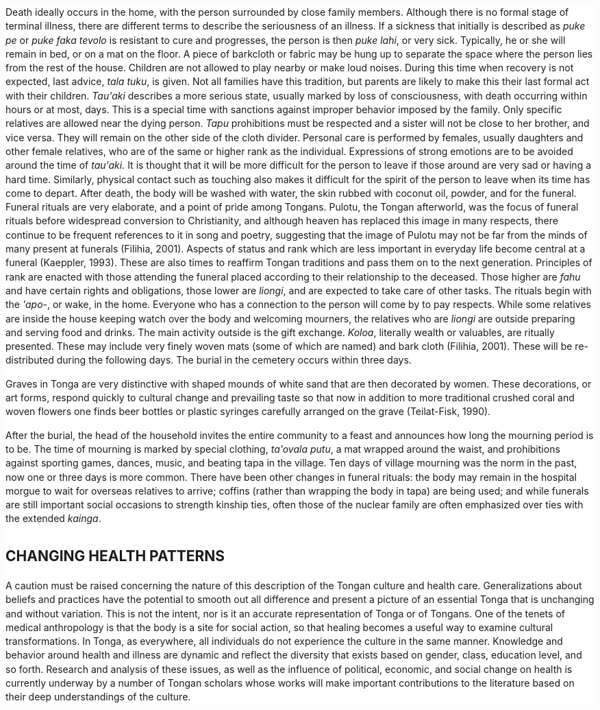 Death ideally occurs in the home, with the person surrounded by close family members. Although there is no formal stage of terminal illness, there are different terms to describe the seriousness of an illness. If a sickness that initially is described as *puke pe* or *puke faka tevolo* is resistant to cure and progresses, the person is then *puke lahi*, or very sick. Typically, he or she will remain in bed, or on a mat on the floor. A piece of barkcloth or fabric may be hung up to separate the space where the person lies from the rest of the house. Children are not allowed to play nearby or make loud noises. During this time when recovery is not expected, last advice, *tala tuku*, is given. Not all families have this tradition, but parents are likely to make this their last formal act with their children. *Tau'aki* describes a more serious state, usually marked by loss of consciousness, with death occurring within hours or at most, days. This is a special time with sanctions against improper behavior imposed by the family. Only specific relatives are allowed near the dying person. *Tapu* prohibitions must be respected and a sister will not be close to her brother, and vice versa. They will remain on the other side of the cloth divider. Personal care is performed by females, usually daughters and other female relatives, who are of the same or higher rank as the individual. Expressions of strong emotions are to be avoided around the time of *tau'aki.* It is thought that it will be more difficult for the person to leave if those around are very sad or having a hard time. Similarly, physical contact such as touching also makes it difficult for the spirit of the person to leave when its time has come to depart. After death, the body will be washed with water, the skin rubbed with coconut oil, powder, and for the funeral. Funeral rituals are very elaborate, and a point of pride among Tongans. Pulotu, the Tongan afterworld, was the focus of funeral rituals before widespread conversion to Christianity, and although heaven has replaced this image in many respects, there continue to be frequent references to it in song and poetry, suggesting that the image of Pulotu may not be far from the minds of many present at funerals (Filihia, 2001). Aspects of status and rank which are less important in everyday life become central at a funeral (Kaeppler, 1993). These are also times to reaffirm Tongan traditions and pass them on to the next generation. Principles of rank are enacted with those attending the funeral placed according to their relationship to the deceased. Those higher are *fahu* and have certain rights and obligations, those lower are *liongi*, and are expected to take care of other tasks. The rituals begin with the *'apo-*, or wake, in the home. Everyone who has a connection to the person will come by to pay respects. While some relatives are inside the house keeping watch over the body and welcoming mourners, the relatives who are *liongi* are outside preparing and serving food and drinks. The main activity outside is the gift exchange. *Koloa*, literally wealth or valuables, are ritually presented. These may include very finely woven mats (some of which are named) and bark cloth (Filihia, 2001). These will be re-distributed during the following days. The burial in the cemetery occurs within three days.

Graves in Tonga are very distinctive with shaped mounds of white sand that are then decorated by women. These decorations, or art forms, respond quickly to cultural change and prevailing taste so that now in addition to more traditional crushed coral and woven flowers one finds beer bottles or plastic syringes carefully arranged on the grave (Teilat-Fisk, 1990).

After the burial, the head of the household invites the entire community to a feast and announces how long the mourning period is to be. The time of mourning is marked by special clothing, *ta'ovala putu*, a mat wrapped around the waist, and prohibitions against sporting games, dances, music, and beating tapa in the village. Ten days of village mourning was the norm in the past, now one or three days is more common. There have been other changes in funeral rituals: the body may remain in the hospital morgue to wait for overseas relatives to arrive; coffins (rather than wrapping the body in tapa) are being used; and while funerals are still important social occasions to strength kinship ties, often those of the nuclear family are often emphasized over ties with the extended *kainga*.

## **CHANGING HEALTH PATTERNS**

A caution must be raised concerning the nature of this description of the Tongan culture and health care. Generalizations about beliefs and practices have the potential to smooth out all difference and present a picture of an essential Tonga that is unchanging and without variation. This is not the intent, nor is it an accurate representation of Tonga or of Tongans. One of the tenets of medical anthropology is that the body is a site for social action, so that healing becomes a useful way to examine cultural transformations. In Tonga, as everywhere, all individuals do not experience the culture in the same manner. Knowledge and behavior around health and illness are dynamic and reflect the diversity that exists based on gender, class, education level, and so forth. Research and analysis of these issues, as well as the influence of political, economic, and social change on health is currently underway by a number of Tongan scholars whose works will make important contributions to the literature based on their deep understandings of the culture.
